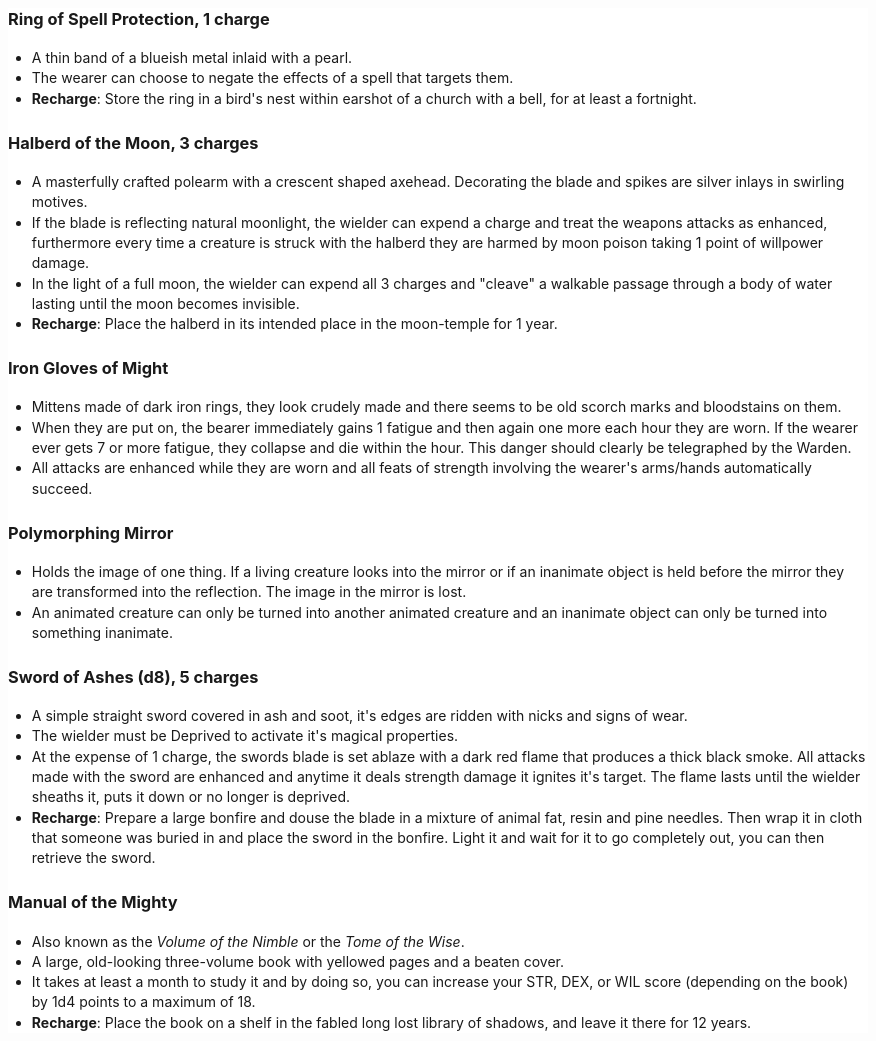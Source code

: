 ### Ring of Spell Protection, 1 charge
- A thin band of a blueish metal inlaid with a pearl.
- The wearer can choose to negate the effects of a spell that targets them.
- **Recharge**: Store the ring in a bird's nest within earshot of a church with a bell, for at least a fortnight.

### Halberd of the Moon, 3 charges
- A masterfully crafted polearm with a crescent shaped axehead. Decorating the blade and spikes are silver inlays in swirling motives.
- If the blade is reflecting natural moonlight, the wielder can expend a charge and treat the weapons attacks as enhanced, furthermore every time a creature is struck with the halberd they are harmed by moon poison taking 1 point of willpower damage.
- In the light of a full moon, the wielder can expend all 3 charges and "cleave" a walkable passage through a body of water lasting until the moon becomes invisible.
- **Recharge**: Place the halberd in its intended place in the moon-temple for 1 year.

### Iron Gloves of Might
- Mittens made of dark iron rings, they look crudely made and there seems to be old scorch marks and bloodstains on them.
- When they are put on, the bearer immediately gains 1 fatigue and then again one more each hour they are worn. If the wearer ever gets 7 or more fatigue, they collapse and die within the hour. This danger should clearly be telegraphed by the Warden.
- All attacks are enhanced while they are worn and all feats of strength involving the wearer's arms/hands automatically succeed.

### Polymorphing Mirror
- Holds the image of one thing. If a living creature looks into the mirror or if an inanimate object is held before the mirror they are transformed into the reflection. The image in the mirror is lost.
- An animated creature can only be turned into another animated creature and an inanimate object can only be turned into something inanimate.

### Sword of Ashes (d8), 5 charges
- A simple straight sword covered in ash and soot, it's edges are ridden with nicks and signs of wear.
- The wielder must be Deprived to activate it's magical properties.
- At the expense of 1 charge, the swords blade is set ablaze with a dark red flame that produces a thick black smoke. All attacks made with the sword are enhanced and anytime it deals strength damage it ignites it's target. The flame lasts until the wielder sheaths it, puts it down or no longer is deprived.
- **Recharge**: Prepare a large bonfire and douse the blade in a mixture of animal fat, resin and pine needles. Then wrap it in cloth that someone was buried in and place the sword in the bonfire. Light it and wait for it to go completely out, you can then retrieve the sword.

### Manual of the Mighty
- Also known as the _Volume of the Nimble_ or the _Tome of the Wise_.
- A large, old-looking three-volume book with yellowed pages and a beaten cover.
- It takes at least a month to study it and by doing so, you can increase your STR, DEX, or WIL score (depending on the book) by 1d4 points to a maximum of 18.
- **Recharge**: Place the book on a shelf in the fabled long lost library of shadows, and leave it there for 12 years.
